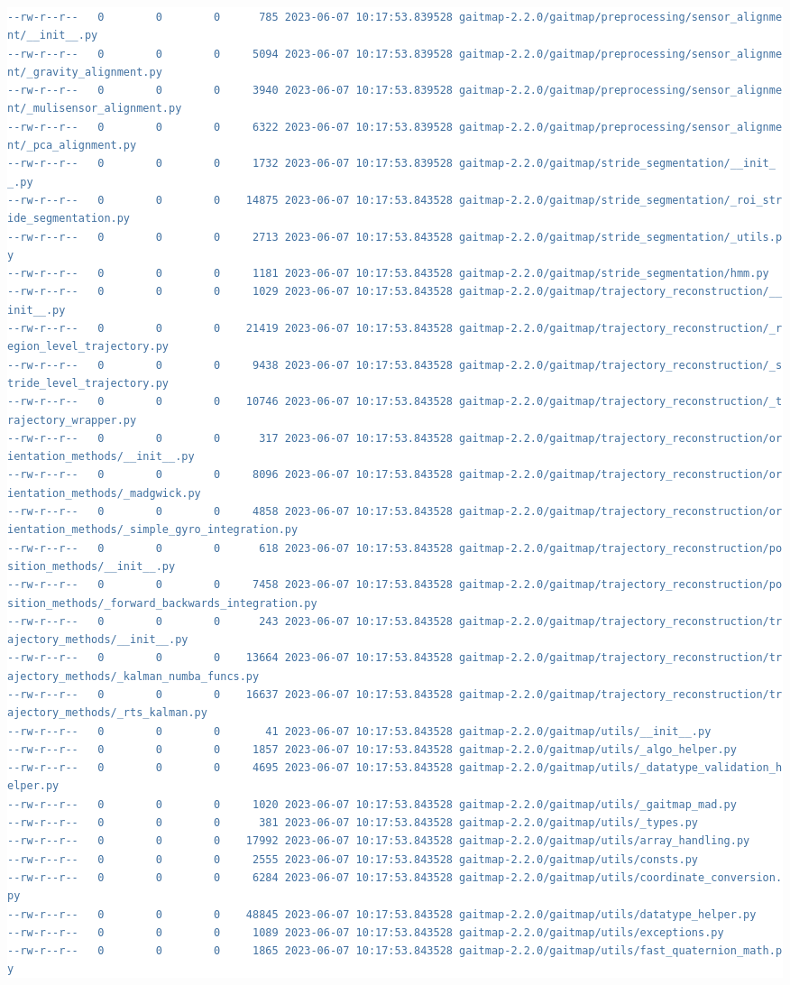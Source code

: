 ```diff
--rw-r--r--   0        0        0      785 2023-06-07 10:17:53.839528 gaitmap-2.2.0/gaitmap/preprocessing/sensor_alignment/__init__.py
--rw-r--r--   0        0        0     5094 2023-06-07 10:17:53.839528 gaitmap-2.2.0/gaitmap/preprocessing/sensor_alignment/_gravity_alignment.py
--rw-r--r--   0        0        0     3940 2023-06-07 10:17:53.839528 gaitmap-2.2.0/gaitmap/preprocessing/sensor_alignment/_mulisensor_alignment.py
--rw-r--r--   0        0        0     6322 2023-06-07 10:17:53.839528 gaitmap-2.2.0/gaitmap/preprocessing/sensor_alignment/_pca_alignment.py
--rw-r--r--   0        0        0     1732 2023-06-07 10:17:53.839528 gaitmap-2.2.0/gaitmap/stride_segmentation/__init__.py
--rw-r--r--   0        0        0    14875 2023-06-07 10:17:53.843528 gaitmap-2.2.0/gaitmap/stride_segmentation/_roi_stride_segmentation.py
--rw-r--r--   0        0        0     2713 2023-06-07 10:17:53.843528 gaitmap-2.2.0/gaitmap/stride_segmentation/_utils.py
--rw-r--r--   0        0        0     1181 2023-06-07 10:17:53.843528 gaitmap-2.2.0/gaitmap/stride_segmentation/hmm.py
--rw-r--r--   0        0        0     1029 2023-06-07 10:17:53.843528 gaitmap-2.2.0/gaitmap/trajectory_reconstruction/__init__.py
--rw-r--r--   0        0        0    21419 2023-06-07 10:17:53.843528 gaitmap-2.2.0/gaitmap/trajectory_reconstruction/_region_level_trajectory.py
--rw-r--r--   0        0        0     9438 2023-06-07 10:17:53.843528 gaitmap-2.2.0/gaitmap/trajectory_reconstruction/_stride_level_trajectory.py
--rw-r--r--   0        0        0    10746 2023-06-07 10:17:53.843528 gaitmap-2.2.0/gaitmap/trajectory_reconstruction/_trajectory_wrapper.py
--rw-r--r--   0        0        0      317 2023-06-07 10:17:53.843528 gaitmap-2.2.0/gaitmap/trajectory_reconstruction/orientation_methods/__init__.py
--rw-r--r--   0        0        0     8096 2023-06-07 10:17:53.843528 gaitmap-2.2.0/gaitmap/trajectory_reconstruction/orientation_methods/_madgwick.py
--rw-r--r--   0        0        0     4858 2023-06-07 10:17:53.843528 gaitmap-2.2.0/gaitmap/trajectory_reconstruction/orientation_methods/_simple_gyro_integration.py
--rw-r--r--   0        0        0      618 2023-06-07 10:17:53.843528 gaitmap-2.2.0/gaitmap/trajectory_reconstruction/position_methods/__init__.py
--rw-r--r--   0        0        0     7458 2023-06-07 10:17:53.843528 gaitmap-2.2.0/gaitmap/trajectory_reconstruction/position_methods/_forward_backwards_integration.py
--rw-r--r--   0        0        0      243 2023-06-07 10:17:53.843528 gaitmap-2.2.0/gaitmap/trajectory_reconstruction/trajectory_methods/__init__.py
--rw-r--r--   0        0        0    13664 2023-06-07 10:17:53.843528 gaitmap-2.2.0/gaitmap/trajectory_reconstruction/trajectory_methods/_kalman_numba_funcs.py
--rw-r--r--   0        0        0    16637 2023-06-07 10:17:53.843528 gaitmap-2.2.0/gaitmap/trajectory_reconstruction/trajectory_methods/_rts_kalman.py
--rw-r--r--   0        0        0       41 2023-06-07 10:17:53.843528 gaitmap-2.2.0/gaitmap/utils/__init__.py
--rw-r--r--   0        0        0     1857 2023-06-07 10:17:53.843528 gaitmap-2.2.0/gaitmap/utils/_algo_helper.py
--rw-r--r--   0        0        0     4695 2023-06-07 10:17:53.843528 gaitmap-2.2.0/gaitmap/utils/_datatype_validation_helper.py
--rw-r--r--   0        0        0     1020 2023-06-07 10:17:53.843528 gaitmap-2.2.0/gaitmap/utils/_gaitmap_mad.py
--rw-r--r--   0        0        0      381 2023-06-07 10:17:53.843528 gaitmap-2.2.0/gaitmap/utils/_types.py
--rw-r--r--   0        0        0    17992 2023-06-07 10:17:53.843528 gaitmap-2.2.0/gaitmap/utils/array_handling.py
--rw-r--r--   0        0        0     2555 2023-06-07 10:17:53.843528 gaitmap-2.2.0/gaitmap/utils/consts.py
--rw-r--r--   0        0        0     6284 2023-06-07 10:17:53.843528 gaitmap-2.2.0/gaitmap/utils/coordinate_conversion.py
--rw-r--r--   0        0        0    48845 2023-06-07 10:17:53.843528 gaitmap-2.2.0/gaitmap/utils/datatype_helper.py
--rw-r--r--   0        0        0     1089 2023-06-07 10:17:53.843528 gaitmap-2.2.0/gaitmap/utils/exceptions.py
--rw-r--r--   0        0        0     1865 2023-06-07 10:17:53.843528 gaitmap-2.2.0/gaitmap/utils/fast_quaternion_math.py
```